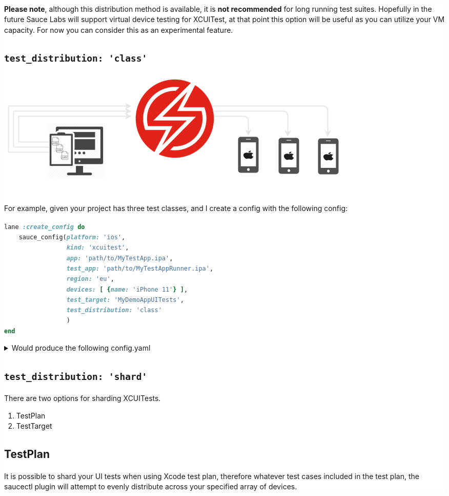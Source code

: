 **Please note**, although this distribution method is available, it is **not recommended** for long running test suites. Hopefully in the future Sauce Labs will support virtual device testing for XCUITest, at that point this option will be useful as you can utilize your VM capacity. For now you can consider this as an experimental feature.

## `test_distribution: 'class'`

![testCase distribution](../assets/saucectl_test_ios_testclass.drawio.png)

For example, given your project has three test classes, and I create a config with the following config:

```ruby
lane :create_config do
    sauce_config(platform: 'ios',
                 kind: 'xcuitest',
                 app: 'path/to/MyTestApp.ipa',
                 test_app: 'path/to/MyTestAppRunner.ipa',
                 region: 'eu',
                 devices: [ {name: 'iPhone 11'} ],
                 test_target: 'MyDemoAppUITests',
                 test_distribution: 'class'
                 )
end 
```


<details><summary>Would produce the following config.yaml</summary></details>

## `test_distribution: 'shard'`

There are two options for sharding XCUITests.
1. TestPlan
2. TestTarget

## TestPlan

It is possible to shard your UI tests when using Xcode test plan, therefore whatever test cases included in the test plan, the saucectl plugin will attempt to evenly distribute across your specified array of devices.  